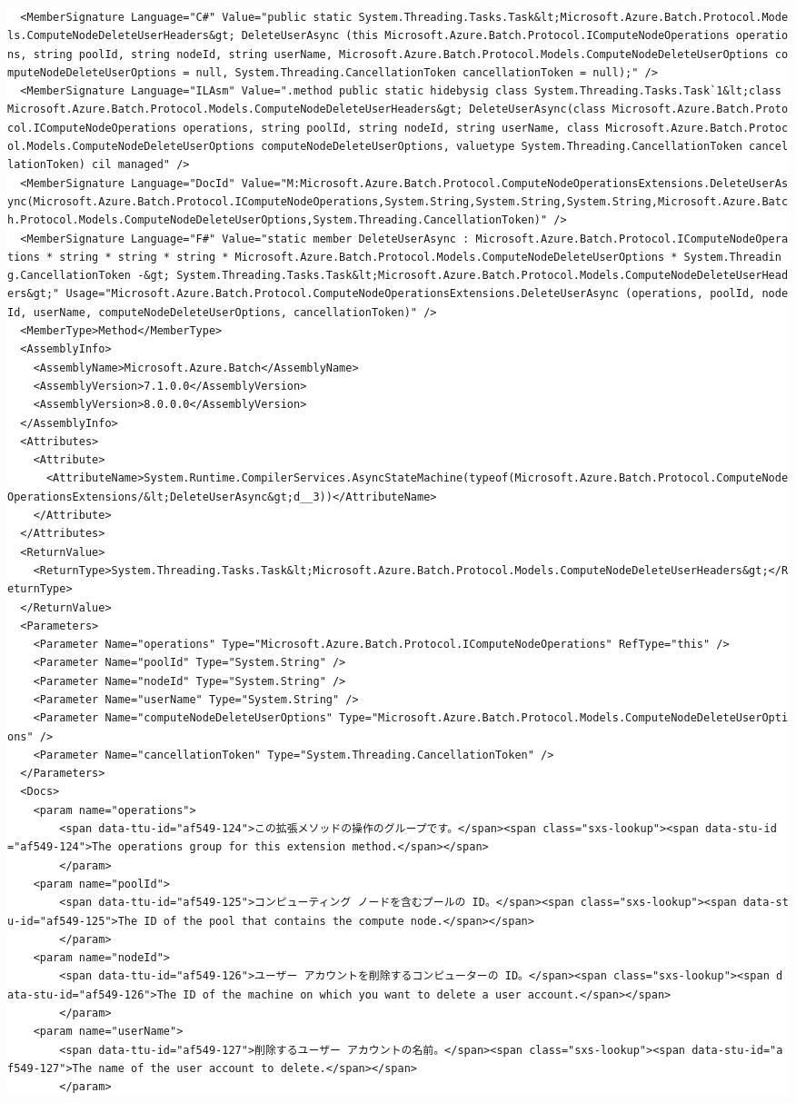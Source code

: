       <MemberSignature Language="C#" Value="public static System.Threading.Tasks.Task&lt;Microsoft.Azure.Batch.Protocol.Models.ComputeNodeDeleteUserHeaders&gt; DeleteUserAsync (this Microsoft.Azure.Batch.Protocol.IComputeNodeOperations operations, string poolId, string nodeId, string userName, Microsoft.Azure.Batch.Protocol.Models.ComputeNodeDeleteUserOptions computeNodeDeleteUserOptions = null, System.Threading.CancellationToken cancellationToken = null);" />
      <MemberSignature Language="ILAsm" Value=".method public static hidebysig class System.Threading.Tasks.Task`1&lt;class Microsoft.Azure.Batch.Protocol.Models.ComputeNodeDeleteUserHeaders&gt; DeleteUserAsync(class Microsoft.Azure.Batch.Protocol.IComputeNodeOperations operations, string poolId, string nodeId, string userName, class Microsoft.Azure.Batch.Protocol.Models.ComputeNodeDeleteUserOptions computeNodeDeleteUserOptions, valuetype System.Threading.CancellationToken cancellationToken) cil managed" />
      <MemberSignature Language="DocId" Value="M:Microsoft.Azure.Batch.Protocol.ComputeNodeOperationsExtensions.DeleteUserAsync(Microsoft.Azure.Batch.Protocol.IComputeNodeOperations,System.String,System.String,System.String,Microsoft.Azure.Batch.Protocol.Models.ComputeNodeDeleteUserOptions,System.Threading.CancellationToken)" />
      <MemberSignature Language="F#" Value="static member DeleteUserAsync : Microsoft.Azure.Batch.Protocol.IComputeNodeOperations * string * string * string * Microsoft.Azure.Batch.Protocol.Models.ComputeNodeDeleteUserOptions * System.Threading.CancellationToken -&gt; System.Threading.Tasks.Task&lt;Microsoft.Azure.Batch.Protocol.Models.ComputeNodeDeleteUserHeaders&gt;" Usage="Microsoft.Azure.Batch.Protocol.ComputeNodeOperationsExtensions.DeleteUserAsync (operations, poolId, nodeId, userName, computeNodeDeleteUserOptions, cancellationToken)" />
      <MemberType>Method</MemberType>
      <AssemblyInfo>
        <AssemblyName>Microsoft.Azure.Batch</AssemblyName>
        <AssemblyVersion>7.1.0.0</AssemblyVersion>
        <AssemblyVersion>8.0.0.0</AssemblyVersion>
      </AssemblyInfo>
      <Attributes>
        <Attribute>
          <AttributeName>System.Runtime.CompilerServices.AsyncStateMachine(typeof(Microsoft.Azure.Batch.Protocol.ComputeNodeOperationsExtensions/&lt;DeleteUserAsync&gt;d__3))</AttributeName>
        </Attribute>
      </Attributes>
      <ReturnValue>
        <ReturnType>System.Threading.Tasks.Task&lt;Microsoft.Azure.Batch.Protocol.Models.ComputeNodeDeleteUserHeaders&gt;</ReturnType>
      </ReturnValue>
      <Parameters>
        <Parameter Name="operations" Type="Microsoft.Azure.Batch.Protocol.IComputeNodeOperations" RefType="this" />
        <Parameter Name="poolId" Type="System.String" />
        <Parameter Name="nodeId" Type="System.String" />
        <Parameter Name="userName" Type="System.String" />
        <Parameter Name="computeNodeDeleteUserOptions" Type="Microsoft.Azure.Batch.Protocol.Models.ComputeNodeDeleteUserOptions" />
        <Parameter Name="cancellationToken" Type="System.Threading.CancellationToken" />
      </Parameters>
      <Docs>
        <param name="operations">
            <span data-ttu-id="af549-124">この拡張メソッドの操作のグループです。</span><span class="sxs-lookup"><span data-stu-id="af549-124">The operations group for this extension method.</span></span>
            </param>
        <param name="poolId">
            <span data-ttu-id="af549-125">コンピューティング ノードを含むプールの ID。</span><span class="sxs-lookup"><span data-stu-id="af549-125">The ID of the pool that contains the compute node.</span></span>
            </param>
        <param name="nodeId">
            <span data-ttu-id="af549-126">ユーザー アカウントを削除するコンピューターの ID。</span><span class="sxs-lookup"><span data-stu-id="af549-126">The ID of the machine on which you want to delete a user account.</span></span>
            </param>
        <param name="userName">
            <span data-ttu-id="af549-127">削除するユーザー アカウントの名前。</span><span class="sxs-lookup"><span data-stu-id="af549-127">The name of the user account to delete.</span></span>
            </param>